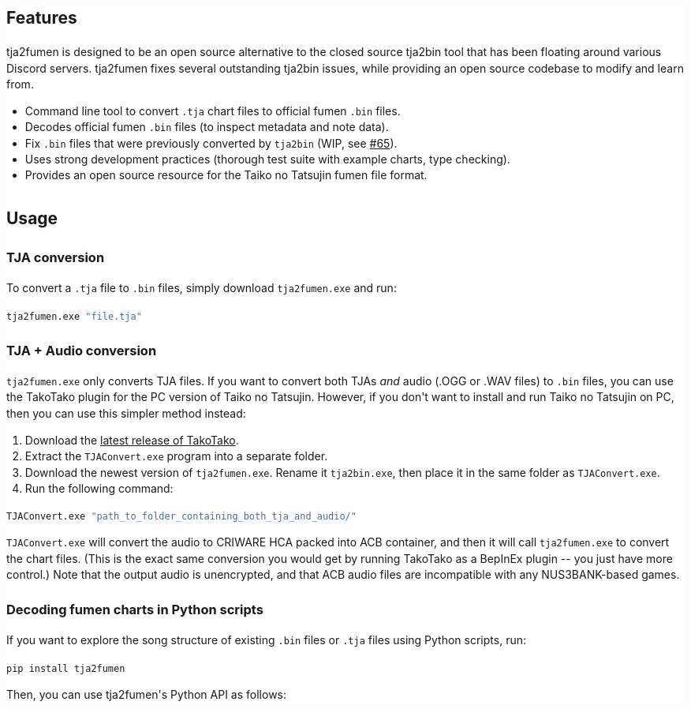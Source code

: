 ## Features

tja2fumen is designed to be an open source alternative to the closed source tja2bin tool that has been floating around various Discord servers. tja2fumen fixes several outstanding tja2bin issues, while providing an open source codebase to modify and learn from.

- Command line tool to convert `.tja` chart files to official fumen `.bin` files.
- Decodes official fumen `.bin` files (to inspect metadata and note data).
- Fix `.bin` files that were previously converted by `tja2bin` (WIP, see [#65](https://github.com/vivaria/tja2fumen/issues/65)).
- Uses strong development practices (thorough test suite with example charts, type checking).
- Provides an open source resource for the Taiko no Tatsujin fumen file format.

## Usage

### TJA conversion

To convert a `.tja` file to `.bin` files, simply download `tja2fumen.exe` and run:

```bash
tja2fumen.exe "file.tja"
```

### TJA + Audio conversion

`tja2fumen.exe` only converts TJA files. If you want to convert both TJAs _and_ audio (.OGG or .WAV files) to `.bin` files, you can use the TakoTako plugin for the PC version of Taiko no Tatsujin. However, if you don't want to install and run Taiko no Tatsujin on PC, then you can use this simpler method instead:

1. Download the [latest release of TakoTako](https://github.com/Fluto/TakoTako/releases).
2. Extract the `TJAConvert.exe` program into a separate folder.
3. Download the newest version of `tja2fumen.exe`. Rename it `tja2bin.exe`, then place it in the same folder as `TJAConvert.exe`.
4. Run the following command:

```bash
TJAConvert.exe "path_to_folder_containing_both_tja_and_audio/"
```

`TJAConvert.exe` will convert the audio to CRIWARE HCA packed into ACB container, and then it will call `tja2fumen.exe` to convert the chart files. (This is the exact same conversion you would get by running TakoTako as a BepInEx plugin -- you just have more control.) Note that the output audio is unencrypted, and that ACB audio files are incompatible with any NUS3BANK-based games.

### Decoding fumen charts in Python scripts

If you want to explore the song structure of existing `.bin` files or `.tja` files using Python scripts, run:

```
pip install tja2fumen
```

Then, you can use tja2fumen's Python API as follows:
